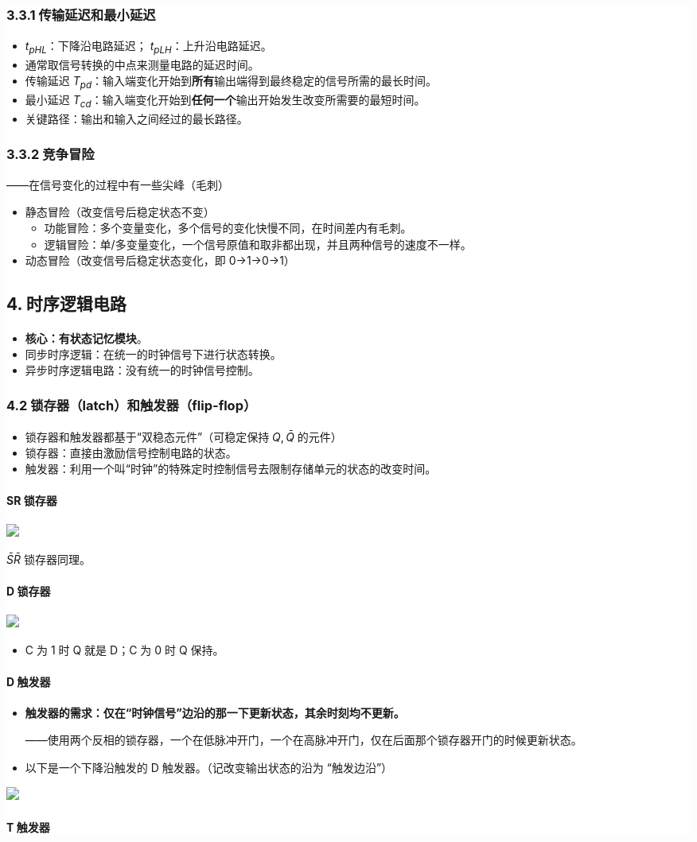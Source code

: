 ### 3.3.1 传输延迟和最小延迟

- $t_{pHL}$：下降沿电路延迟； $t_{pLH}$：上升沿电路延迟。
- 通常取信号转换的中点来测量电路的延迟时间。
- 传输延迟 $T_{pd}$：输入端变化开始到**所有**输出端得到最终稳定的信号所需的最长时间。
- 最小延迟 $T_{cd}$：输入端变化开始到**任何一个**输出开始发生改变所需要的最短时间。
- 关键路径：输出和输入之间经过的最长路径。

### 3.3.2 竞争冒险

——在信号变化的过程中有一些尖峰（毛刺）

- 静态冒险（改变信号后稳定状态不变）
    - 功能冒险：多个变量变化，多个信号的变化快慢不同，在时间差内有毛刺。
    - 逻辑冒险：单/多变量变化，一个信号原值和取非都出现，并且两种信号的速度不一样。
- 动态冒险（改变信号后稳定状态变化，即 0->1->0->1）



## 4. 时序逻辑电路

- **核心：有状态记忆模块**。
- 同步时序逻辑：在统一的时钟信号下进行状态转换。
- 异步时序逻辑电路：没有统一的时钟信号控制。

### 4.2 锁存器（latch）和触发器（flip-flop）

- 锁存器和触发器都基于“双稳态元件”（可稳定保持 $Q, \bar{Q}$​ 的元件）
- 锁存器：直接由激励信号控制电路的状态。
- 触发器：利用一个叫“时钟”的特殊定时控制信号去限制存储单元的状态的改变时间。

#### SR 锁存器

![](https://github.com/Clovers2333/picx-images-hosting/raw/master/SR_latch.8hg9kebscb.webp)

$\bar{S}\bar{R}$ 锁存器同理。

#### D 锁存器

![](https://github.com/Clovers2333/picx-images-hosting/raw/master/D_latch.2h83fotf1f.webp)

- C 为 1 时 Q 就是 D；C 为 0 时 Q 保持。

#### D 触发器

- **触发器的需求：仅在“时钟信号”边沿的那一下更新状态，其余时刻均不更新。**

    ​	——使用两个反相的锁存器，一个在低脉冲开门，一个在高脉冲开门，仅在后面那个锁存器开门的时候更新状态。

- 以下是一个下降沿触发的 D 触发器。（记改变输出状态的沿为 “触发边沿”）

![](https://github.com/Clovers2333/picx-images-hosting/raw/master/D_filp-flop.7egk9jyg8g.webp)

#### T 触发器
